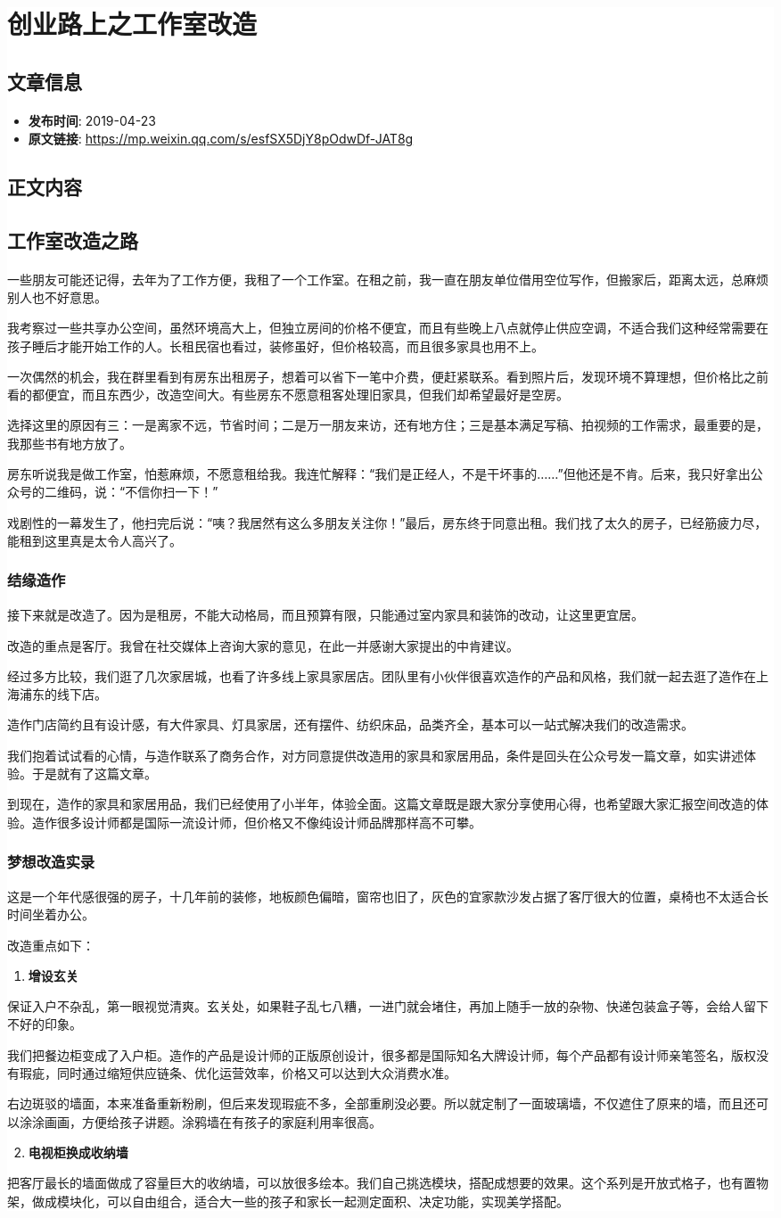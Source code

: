 # 创业路上之工作室改造

## 文章信息
- **发布时间**: 2019-04-23
- **原文链接**: https://mp.weixin.qq.com/s/esfSX5DjY8pOdwDf-JAT8g


## 正文内容

## 工作室改造之路

一些朋友可能还记得，去年为了工作方便，我租了一个工作室。在租之前，我一直在朋友单位借用空位写作，但搬家后，距离太远，总麻烦别人也不好意思。

我考察过一些共享办公空间，虽然环境高大上，但独立房间的价格不便宜，而且有些晚上八点就停止供应空调，不适合我们这种经常需要在孩子睡后才能开始工作的人。长租民宿也看过，装修虽好，但价格较高，而且很多家具也用不上。

一次偶然的机会，我在群里看到有房东出租房子，想着可以省下一笔中介费，便赶紧联系。看到照片后，发现环境不算理想，但价格比之前看的都便宜，而且东西少，改造空间大。有些房东不愿意租客处理旧家具，但我们却希望最好是空房。

选择这里的原因有三：一是离家不远，节省时间；二是万一朋友来访，还有地方住；三是基本满足写稿、拍视频的工作需求，最重要的是，我那些书有地方放了。

房东听说我是做工作室，怕惹麻烦，不愿意租给我。我连忙解释：“我们是正经人，不是干坏事的……”但他还是不肯。后来，我只好拿出公众号的二维码，说：“不信你扫一下！”

戏剧性的一幕发生了，他扫完后说：“咦？我居然有这么多朋友关注你！”最后，房东终于同意出租。我们找了太久的房子，已经筋疲力尽，能租到这里真是太令人高兴了。

### 结缘造作

接下来就是改造了。因为是租房，不能大动格局，而且预算有限，只能通过室内家具和装饰的改动，让这里更宜居。

改造的重点是客厅。我曾在社交媒体上咨询大家的意见，在此一并感谢大家提出的中肯建议。

经过多方比较，我们逛了几次家居城，也看了许多线上家具家居店。团队里有小伙伴很喜欢造作的产品和风格，我们就一起去逛了造作在上海浦东的线下店。

造作门店简约且有设计感，有大件家具、灯具家居，还有摆件、纺织床品，品类齐全，基本可以一站式解决我们的改造需求。

我们抱着试试看的心情，与造作联系了商务合作，对方同意提供改造用的家具和家居用品，条件是回头在公众号发一篇文章，如实讲述体验。于是就有了这篇文章。

到现在，造作的家具和家居用品，我们已经使用了小半年，体验全面。这篇文章既是跟大家分享使用心得，也希望跟大家汇报空间改造的体验。造作很多设计师都是国际一流设计师，但价格又不像纯设计师品牌那样高不可攀。

### 梦想改造实录

这是一个年代感很强的房子，十几年前的装修，地板颜色偏暗，窗帘也旧了，灰色的宜家款沙发占据了客厅很大的位置，桌椅也不太适合长时间坐着办公。

改造重点如下：

1.  **增设玄关**

保证入户不杂乱，第一眼视觉清爽。玄关处，如果鞋子乱七八糟，一进门就会堵住，再加上随手一放的杂物、快递包装盒子等，会给人留下不好的印象。

我们把餐边柜变成了入户柜。造作的产品是设计师的正版原创设计，很多都是国际知名大牌设计师，每个产品都有设计师亲笔签名，版权没有瑕疵，同时通过缩短供应链条、优化运营效率，价格又可以达到大众消费水准。

右边斑驳的墙面，本来准备重新粉刷，但后来发现瑕疵不多，全部重刷没必要。所以就定制了一面玻璃墙，不仅遮住了原来的墙，而且还可以涂涂画画，方便给孩子讲题。涂鸦墙在有孩子的家庭利用率很高。

2.  **电视柜换成收纳墙**

把客厅最长的墙面做成了容量巨大的收纳墙，可以放很多绘本。我们自己挑选模块，搭配成想要的效果。这个系列是开放式格子，也有置物架，做成模块化，可以自由组合，适合大一些的孩子和家长一起测定面积、决定功能，实现美学搭配。
